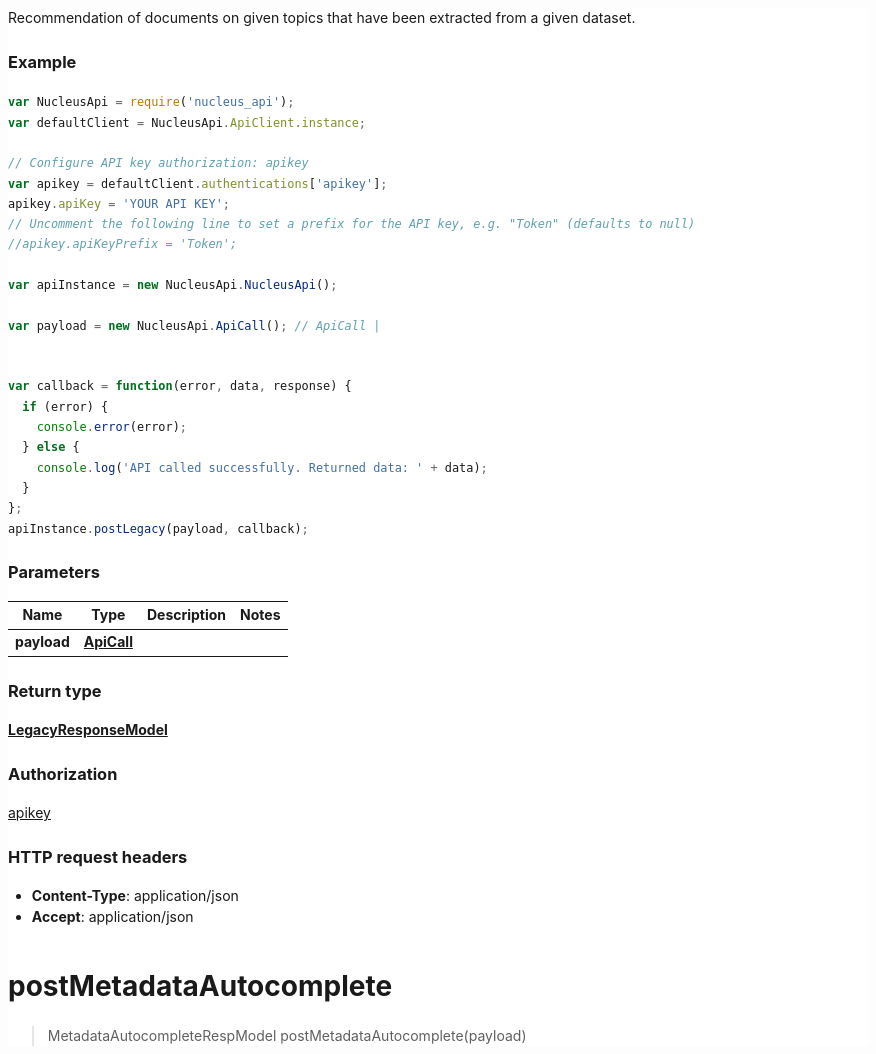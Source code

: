 

Recommendation of documents on given topics that have been extracted from a given dataset.

### Example
```javascript
var NucleusApi = require('nucleus_api');
var defaultClient = NucleusApi.ApiClient.instance;

// Configure API key authorization: apikey
var apikey = defaultClient.authentications['apikey'];
apikey.apiKey = 'YOUR API KEY';
// Uncomment the following line to set a prefix for the API key, e.g. "Token" (defaults to null)
//apikey.apiKeyPrefix = 'Token';

var apiInstance = new NucleusApi.NucleusApi();

var payload = new NucleusApi.ApiCall(); // ApiCall | 


var callback = function(error, data, response) {
  if (error) {
    console.error(error);
  } else {
    console.log('API called successfully. Returned data: ' + data);
  }
};
apiInstance.postLegacy(payload, callback);
```

### Parameters

Name | Type | Description  | Notes
------------- | ------------- | ------------- | -------------
 **payload** | [**ApiCall**](ApiCall.md)|  | 

### Return type

[**LegacyResponseModel**](LegacyResponseModel.md)

### Authorization

[apikey](../README.md#apikey)

### HTTP request headers

 - **Content-Type**: application/json
 - **Accept**: application/json

<a name="postMetadataAutocomplete"></a>
# **postMetadataAutocomplete**
> MetadataAutocompleteRespModel postMetadataAutocomplete(payload)
